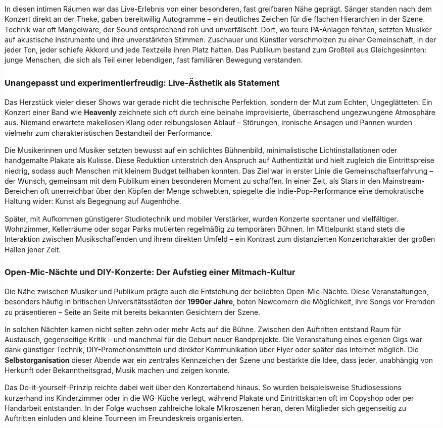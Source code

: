 In diesen intimen Räumen war das Live-Erlebnis von einer besonderen, fast greifbaren Nähe geprägt.
Sänger standen nach dem Konzert direkt an der Theke, gaben bereitwillig Autogramme – ein deutliches
Zeichen für die flachen Hierarchien in der Szene. Technik war oft Mangelware, der Sound entsprechend
roh und unverfälscht. Dort, wo teure PA-Anlagen fehlten, setzten Musiker auf akustische Instrumente
und ihre unverstärkten Stimmen. Zuschauer und Künstler verschmolzen zu einer Gemeinschaft, in der
jeder Ton, jeder schiefe Akkord und jede Textzeile ihren Platz hatten. Das Publikum bestand zum
Großteil aus Gleichgesinnten: junge Menschen, die sich als Teil einer lebendigen, fast familiären
Bewegung verstanden.

### Unangepasst und experimentierfreudig: Live-Ästhetik als Statement

Das Herzstück vieler dieser Shows war gerade nicht die technische Perfektion, sondern der Mut zum
Echten, Ungeglätteten. Ein Konzert einer Band wie **Heavenly** zeichnete sich oft durch eine beinahe
improvisierte, überraschend ungezwungene Atmosphäre aus. Niemand erwartete makellosen Klang oder
reibungslosen Ablauf – Störungen, ironische Ansagen und Pannen wurden vielmehr zum
charakteristischen Bestandteil der Performance.

Die Musikerinnen und Musiker setzten bewusst auf ein schlichtes Bühnenbild, minimalistische
Lichtinstallationen oder handgemalte Plakate als Kulisse. Diese Reduktion unterstrich den Anspruch
auf Authentizität und hielt zugleich die Eintrittspreise niedrig, sodass auch Menschen mit kleinem
Budget teilhaben konnten. Das Ziel war in erster Linie die Gemeinschaftserfahrung – der Wunsch,
gemeinsam mit dem Publikum einen besonderen Moment zu schaffen. In einer Zeit, als Stars in den
Mainstream-Bereichen oft unerreichbar über den Köpfen der Menge schwebten, spiegelte die
Indie-Pop-Performance eine demokratische Haltung wider: Kunst als Begegnung auf Augenhöhe.

Später, mit Aufkommen günstigerer Studiotechnik und mobiler Verstärker, wurden Konzerte spontaner
und vielfältiger. Wohnzimmer, Kellerräume oder sogar Parks mutierten regelmäßig zu temporären
Bühnen. Im Mittelpunkt stand stets die Interaktion zwischen Musikschaffenden und ihrem direkten
Umfeld – ein Kontrast zum distanzierten Konzertcharakter der großen Hallen jener Zeit.

### Open-Mic-Nächte und DIY-Konzerte: Der Aufstieg einer Mitmach-Kultur

Die Nähe zwischen Musiker und Publikum prägte auch die Entstehung der beliebten Open-Mic-Nächte.
Diese Veranstaltungen, besonders häufig in britischen Universitätsstädten der **1990er Jahre**,
boten Newcomern die Möglichkeit, ihre Songs vor Fremden zu präsentieren – Seite an Seite mit bereits
bekannten Gesichtern der Szene.

In solchen Nächten kamen nicht selten zehn oder mehr Acts auf die Bühne. Zwischen den Auftritten
entstand Raum für Austausch, gegenseitige Kritik – und manchmal für die Geburt neuer Bandprojekte.
Die Veranstaltung eines eigenen Gigs war dank günstiger Technik, DIY-Promotionsmitteln und direkter
Kommunikation über Flyer oder später das Internet möglich. Die **Selbstorganisation** dieser Abende
war ein zentrales Kennzeichen der Szene und bestärkte die Idee, dass jeder, unabhängig von Herkunft
oder Bekanntheitsgrad, Musik machen und zeigen konnte.

Das Do-it-yourself-Prinzip reichte dabei weit über den Konzertabend hinaus. So wurden beispielsweise
Studiosessions kurzerhand ins Kinderzimmer oder in die WG-Küche verlegt, während Plakate und
Eintrittskarten oft im Copyshop oder per Handarbeit entstanden. In der Folge wuchsen zahlreiche
lokale Mikroszenen heran, deren Mitglieder sich gegenseitig zu Auftritten einluden und kleine
Tourneen im Freundeskreis organisierten.
